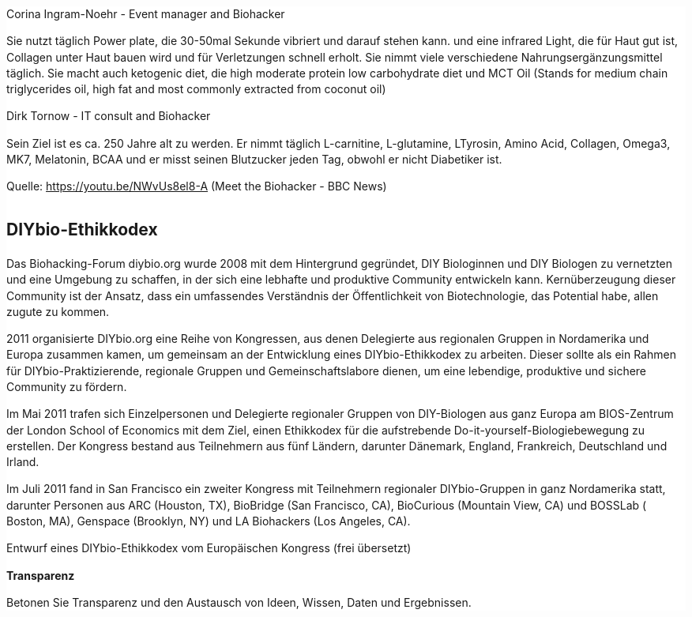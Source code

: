Corina Ingram-Noehr - Event manager and Biohacker

Sie nutzt täglich Power plate, die 30-50mal Sekunde vibriert und darauf
stehen kann. und eine infrared Light, die für Haut gut ist, Collagen
unter Haut bauen wird und für Verletzungen schnell erholt. Sie nimmt
viele verschiedene Nahrungsergänzungsmittel täglich. Sie macht auch
ketogenic diet, die high moderate protein low carbohydrate diet und MCT
Oil (Stands for medium chain triglycerides oil, high fat and most
commonly extracted from coconut oil)

Dirk Tornow - IT consult and Biohacker

Sein Ziel ist es ca. 250 Jahre alt zu werden. Er nimmt täglich
L-carnitine, L-glutamine, LTyrosin, Amino Acid, Collagen, Omega3, MK7,
Melatonin, BCAA und er misst seinen Blutzucker jeden Tag, obwohl er
nicht Diabetiker ist.

Quelle: <https://youtu.be/NWvUs8el8-A> (Meet the Biohacker - BBC News)

## DIYbio-Ethikkodex

Das Biohacking-Forum diybio.org wurde 2008 mit dem Hintergrund
gegründet, DIY Biologinnen und DIY Biologen zu vernetzten und eine
Umgebung zu schaffen, in der sich eine lebhafte und produktive Community
entwickeln kann. Kernüberzeugung dieser Community ist der Ansatz, dass
ein umfassendes Verständnis der Öffentlichkeit von Biotechnologie, das
Potential habe, allen zugute zu kommen.

2011 organisierte DIYbio.org eine Reihe von Kongressen, aus denen
Delegierte aus regionalen Gruppen in Nordamerika und Europa zusammen
kamen, um gemeinsam an der Entwicklung eines DIYbio-Ethikkodex zu
arbeiten. Dieser sollte als ein Rahmen für DIYbio-Praktizierende,
regionale Gruppen und Gemeinschaftslabore dienen, um eine lebendige,
produktive und sichere Community zu fördern.

Im Mai 2011 trafen sich Einzelpersonen und Delegierte regionaler Gruppen
von DIY-Biologen aus ganz Europa am BIOS-Zentrum der London School of
Economics mit dem Ziel, einen Ethikkodex für die aufstrebende
Do-it-yourself-Biologiebewegung zu erstellen. Der Kongress bestand aus
Teilnehmern aus fünf Ländern, darunter Dänemark, England, Frankreich,
Deutschland und Irland.

Im Juli 2011 fand in San Francisco ein zweiter Kongress mit Teilnehmern
regionaler DIYbio-Gruppen in ganz Nordamerika statt, darunter Personen
aus ARC (Houston, TX), BioBridge (San Francisco, CA), BioCurious
(Mountain View, CA) und BOSSLab ( Boston, MA), Genspace (Brooklyn, NY)
und LA Biohackers (Los Angeles, CA).

Entwurf eines DIYbio-Ethikkodex vom Europäischen Kongress (frei
übersetzt)

**Transparenz**

Betonen Sie Transparenz und den Austausch von Ideen, Wissen, Daten und
Ergebnissen.
